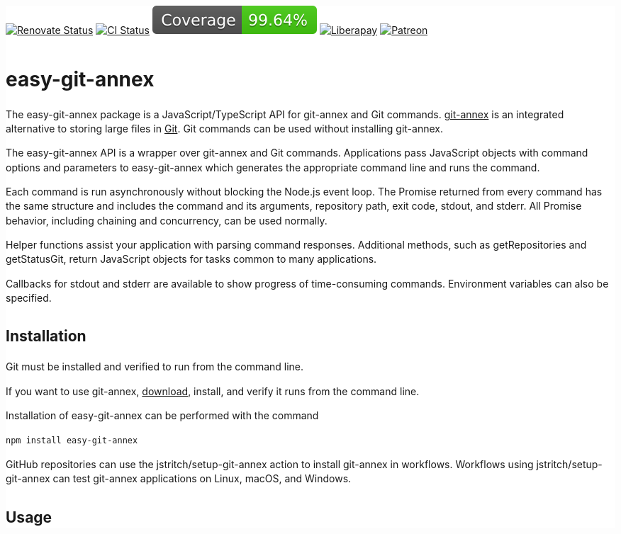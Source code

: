 [![Renovate Status](https://img.shields.io/badge/renovate-enabled-brightgreen.svg)](https://renovatebot.com/)
[![CI Status](https://github.com/jstritch/easy-git-annex/workflows/CI/badge.svg)](https://github.com/jstritch/easy-git-annex/actions)
![Test Coverage](https://github.com/jstritch/easy-git-annex/blob/master/coverage/badge.svg?raw=true)
[![Liberapay](https://liberapay.com/assets/widgets/donate.svg)](https://liberapay.com/jstritch)
[![Patreon](https://img.shields.io/badge/Patreon-F96854?style=for-the-badge&logo=patreon&logoColor=white)](https://www.patreon.com/jstritch)

# easy-git-annex

The easy-git-annex package is a JavaScript/TypeScript API for git-annex and Git commands.
[git-annex](https://git-annex.branchable.com/) is an integrated alternative
to storing large files in [Git](https://git-scm.com/).
Git commands can be used without installing git-annex.

The easy-git-annex API is a wrapper over git-annex and Git commands.
Applications pass JavaScript objects with command options and parameters
to easy-git-annex which generates the appropriate command line and runs the command.

Each command is run asynchronously without blocking the Node.js event loop.
The Promise returned from every command has the same structure and
includes the command and its arguments, repository path, exit code, stdout, and stderr.
All Promise behavior, including chaining and concurrency, can be used normally.

Helper functions assist your application with parsing command responses.
Additional methods, such as getRepositories and getStatusGit, return JavaScript objects
for tasks common to many applications.

Callbacks for stdout and stderr are available to show progress of time-consuming commands.
Environment variables can also be specified.

## Installation

Git must be installed and verified to run from the command line.

If you want to use git-annex, [download](https://downloads.kitenet.net/), install, and verify it runs from the command line.

Installation of easy-git-annex can be performed with the command

`npm install easy-git-annex`

GitHub repositories can use the
jstritch/setup-git-annex
action to install git-annex in workflows.
Workflows using jstritch/setup-git-annex can test git-annex applications on Linux, macOS, and Windows.

## Usage
